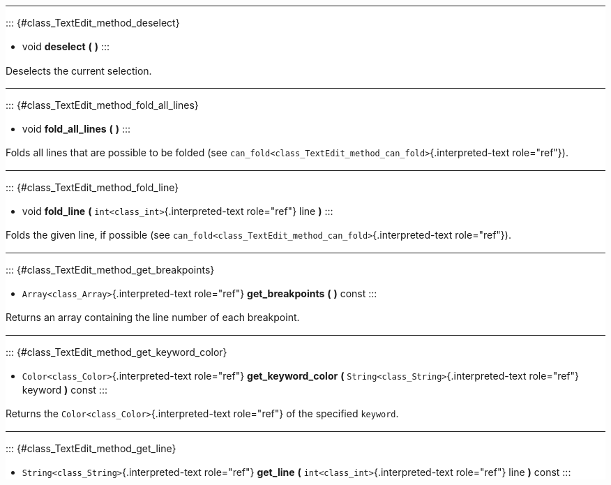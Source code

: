 ------------------------------------------------------------------------

::: {#class_TextEdit_method_deselect}
-   void **deselect** **(** **)**
:::

Deselects the current selection.

------------------------------------------------------------------------

::: {#class_TextEdit_method_fold_all_lines}
-   void **fold\_all\_lines** **(** **)**
:::

Folds all lines that are possible to be folded (see
`can_fold<class_TextEdit_method_can_fold>`{.interpreted-text
role="ref"}).

------------------------------------------------------------------------

::: {#class_TextEdit_method_fold_line}
-   void **fold\_line** **(** `int<class_int>`{.interpreted-text
    role="ref"} line **)**
:::

Folds the given line, if possible (see
`can_fold<class_TextEdit_method_can_fold>`{.interpreted-text
role="ref"}).

------------------------------------------------------------------------

::: {#class_TextEdit_method_get_breakpoints}
-   `Array<class_Array>`{.interpreted-text role="ref"}
    **get\_breakpoints** **(** **)** const
:::

Returns an array containing the line number of each breakpoint.

------------------------------------------------------------------------

::: {#class_TextEdit_method_get_keyword_color}
-   `Color<class_Color>`{.interpreted-text role="ref"}
    **get\_keyword\_color** **(**
    `String<class_String>`{.interpreted-text role="ref"} keyword **)**
    const
:::

Returns the `Color<class_Color>`{.interpreted-text role="ref"} of the
specified `keyword`.

------------------------------------------------------------------------

::: {#class_TextEdit_method_get_line}
-   `String<class_String>`{.interpreted-text role="ref"} **get\_line**
    **(** `int<class_int>`{.interpreted-text role="ref"} line **)**
    const
:::
